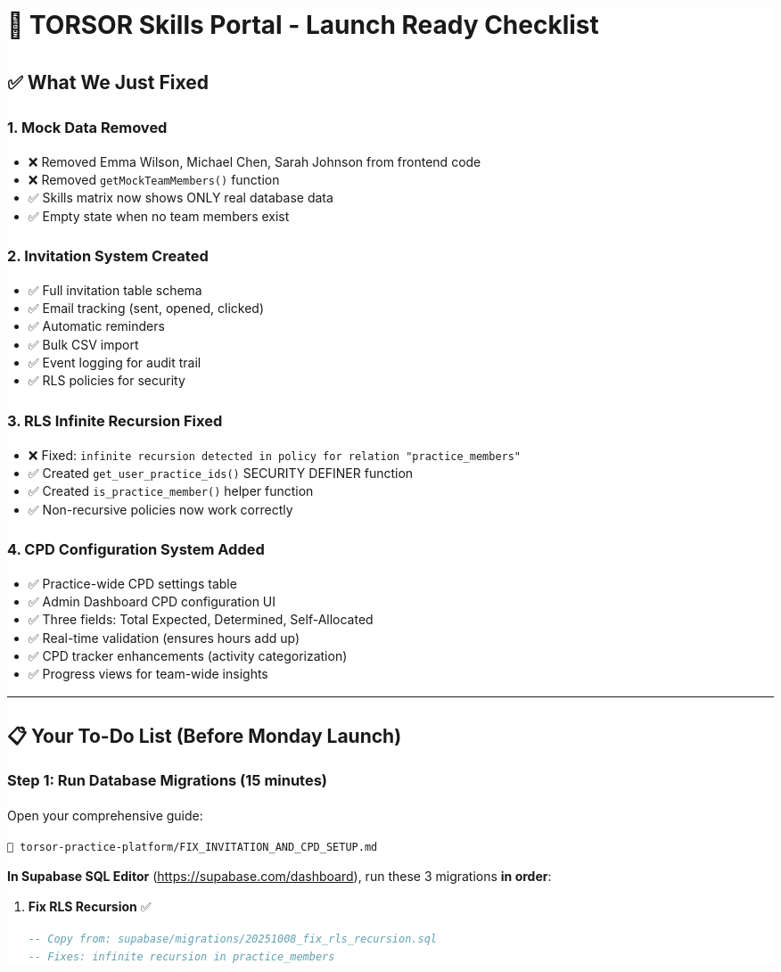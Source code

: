 # 🚀 TORSOR Skills Portal - Launch Ready Checklist

## ✅ What We Just Fixed

### 1. **Mock Data Removed**
- ❌ Removed Emma Wilson, Michael Chen, Sarah Johnson from frontend code
- ❌ Removed `getMockTeamMembers()` function
- ✅ Skills matrix now shows ONLY real database data
- ✅ Empty state when no team members exist

### 2. **Invitation System Created**
- ✅ Full invitation table schema
- ✅ Email tracking (sent, opened, clicked)
- ✅ Automatic reminders
- ✅ Bulk CSV import
- ✅ Event logging for audit trail
- ✅ RLS policies for security

### 3. **RLS Infinite Recursion Fixed**
- ❌ Fixed: `infinite recursion detected in policy for relation "practice_members"`
- ✅ Created `get_user_practice_ids()` SECURITY DEFINER function
- ✅ Created `is_practice_member()` helper function
- ✅ Non-recursive policies now work correctly

### 4. **CPD Configuration System Added**
- ✅ Practice-wide CPD settings table
- ✅ Admin Dashboard CPD configuration UI
- ✅ Three fields: Total Expected, Determined, Self-Allocated
- ✅ Real-time validation (ensures hours add up)
- ✅ CPD tracker enhancements (activity categorization)
- ✅ Progress views for team-wide insights

---

## 📋 Your To-Do List (Before Monday Launch)

### Step 1: Run Database Migrations (15 minutes)

Open your comprehensive guide:
```
📄 torsor-practice-platform/FIX_INVITATION_AND_CPD_SETUP.md
```

**In Supabase SQL Editor** (https://supabase.com/dashboard), run these 3 migrations **in order**:

1. **Fix RLS Recursion** ✅
   ```sql
   -- Copy from: supabase/migrations/20251008_fix_rls_recursion.sql
   -- Fixes: infinite recursion in practice_members
   ```
